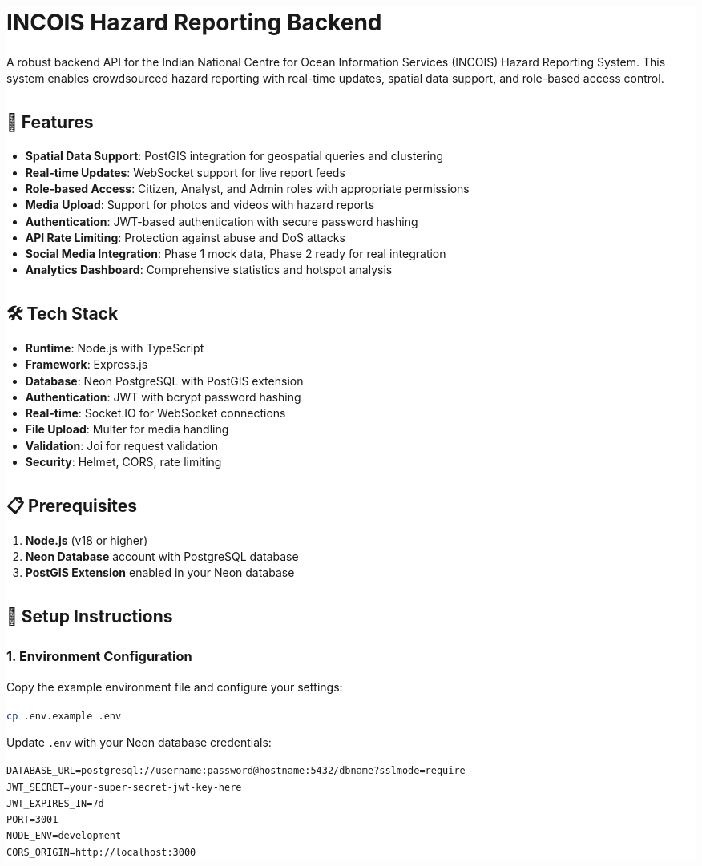 # INCOIS Hazard Reporting Backend

A robust backend API for the Indian National Centre for Ocean Information Services (INCOIS) Hazard Reporting System. This system enables crowdsourced hazard reporting with real-time updates, spatial data support, and role-based access control.

## 🚀 Features

- **Spatial Data Support**: PostGIS integration for geospatial queries and clustering
- **Real-time Updates**: WebSocket support for live report feeds
- **Role-based Access**: Citizen, Analyst, and Admin roles with appropriate permissions
- **Media Upload**: Support for photos and videos with hazard reports
- **Authentication**: JWT-based authentication with secure password hashing
- **API Rate Limiting**: Protection against abuse and DoS attacks
- **Social Media Integration**: Phase 1 mock data, Phase 2 ready for real integration
- **Analytics Dashboard**: Comprehensive statistics and hotspot analysis

## 🛠 Tech Stack

- **Runtime**: Node.js with TypeScript
- **Framework**: Express.js
- **Database**: Neon PostgreSQL with PostGIS extension
- **Authentication**: JWT with bcrypt password hashing
- **Real-time**: Socket.IO for WebSocket connections
- **File Upload**: Multer for media handling
- **Validation**: Joi for request validation
- **Security**: Helmet, CORS, rate limiting

## 📋 Prerequisites

1. **Node.js** (v18 or higher)
2. **Neon Database** account with PostgreSQL database
3. **PostGIS Extension** enabled in your Neon database

## 🔧 Setup Instructions

### 1. Environment Configuration

Copy the example environment file and configure your settings:

```bash
cp .env.example .env
```

Update `.env` with your Neon database credentials:

```env
DATABASE_URL=postgresql://username:password@hostname:5432/dbname?sslmode=require
JWT_SECRET=your-super-secret-jwt-key-here
JWT_EXPIRES_IN=7d
PORT=3001
NODE_ENV=development
CORS_ORIGIN=http://localhost:3000
```
